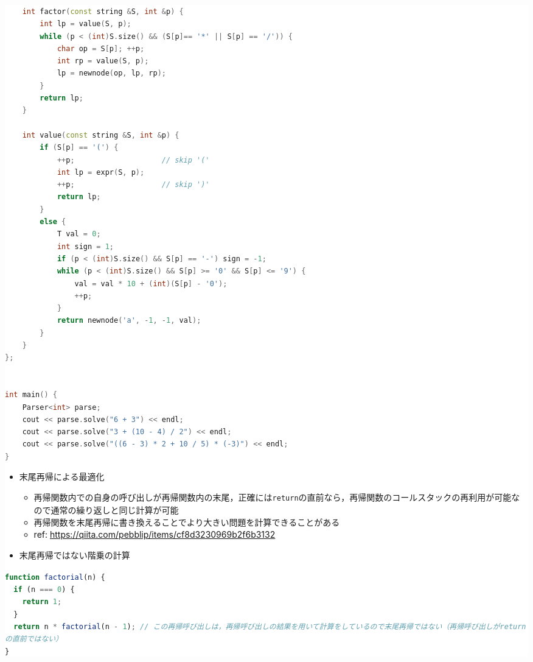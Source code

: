 ```cpp
    int factor(const string &S, int &p) {
        int lp = value(S, p);
        while (p < (int)S.size() && (S[p]== '*' || S[p] == '/')) {
            char op = S[p]; ++p;
            int rp = value(S, p);
            lp = newnode(op, lp, rp);
        }
        return lp;
    }

    int value(const string &S, int &p) {
        if (S[p] == '(') {
            ++p;                    // skip '('
            int lp = expr(S, p);
            ++p;                    // skip ')'
            return lp;
        }
        else {
            T val = 0;
            int sign = 1;
            if (p < (int)S.size() && S[p] == '-') sign = -1;
            while (p < (int)S.size() && S[p] >= '0' && S[p] <= '9') {
                val = val * 10 + (int)(S[p] - '0');
                ++p;
            }
            return newnode('a', -1, -1, val);
        }
    }
};


int main() {
    Parser<int> parse;
    cout << parse.solve("6 + 3") << endl;
    cout << parse.solve("3 + (10 - 4) / 2") << endl;
    cout << parse.solve("((6 - 3) * 2 + 10 / 5) * (-3)") << endl;
}
```

- 末尾再帰による最適化

  - 再帰関数内での自身の呼び出しが再帰関数内の末尾，正確には`return`の直前なら，再帰関数のコールスタックの再利用が可能なので通常の繰り返しと同じ計算が可能
  - 再帰関数を末尾再帰に書き換えることでより大きい問題を計算できることがある
  - ref: https://qiita.com/pebblip/items/cf8d3230969b2f6b3132

- 末尾再帰ではない階乗の計算

```javascript
function factorial(n) {
  if (n === 0) {
    return 1;
  }
  return n * factorial(n - 1); // この再帰呼び出しは，再帰呼び出しの結果を用いて計算をしているので末尾再帰ではない（再帰呼び出しがreturnの直前ではない）
}
```
